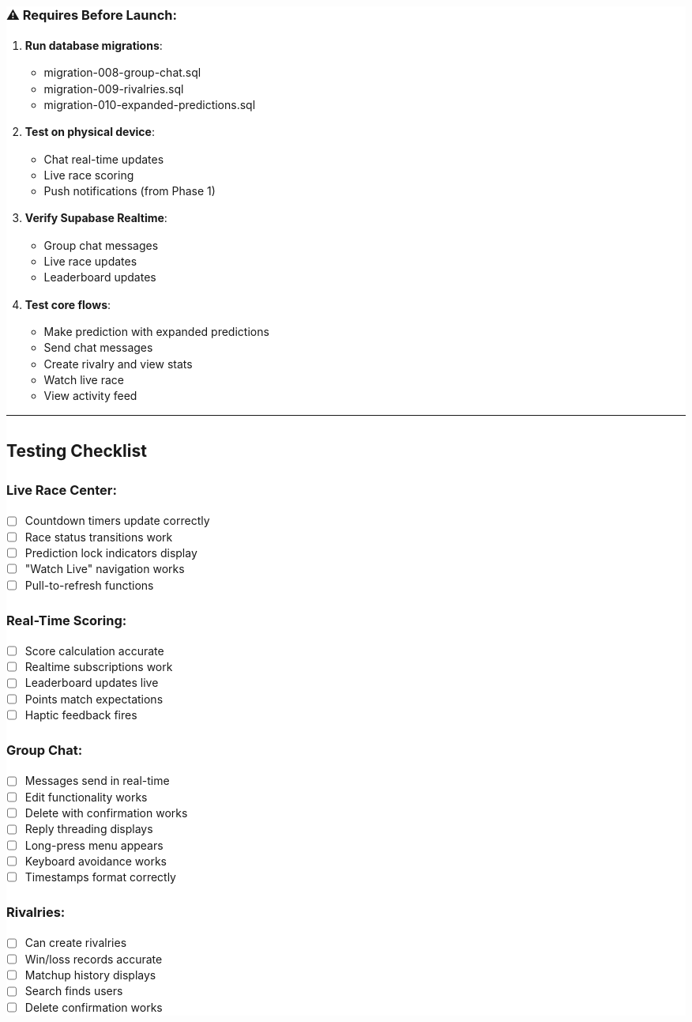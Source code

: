 ### ⚠️ Requires Before Launch:
1. **Run database migrations**:
   - migration-008-group-chat.sql
   - migration-009-rivalries.sql
   - migration-010-expanded-predictions.sql

2. **Test on physical device**:
   - Chat real-time updates
   - Live race scoring
   - Push notifications (from Phase 1)

3. **Verify Supabase Realtime**:
   - Group chat messages
   - Live race updates
   - Leaderboard updates

4. **Test core flows**:
   - Make prediction with expanded predictions
   - Send chat messages
   - Create rivalry and view stats
   - Watch live race
   - View activity feed

---

## Testing Checklist

### Live Race Center:
- [ ] Countdown timers update correctly
- [ ] Race status transitions work
- [ ] Prediction lock indicators display
- [ ] "Watch Live" navigation works
- [ ] Pull-to-refresh functions

### Real-Time Scoring:
- [ ] Score calculation accurate
- [ ] Realtime subscriptions work
- [ ] Leaderboard updates live
- [ ] Points match expectations
- [ ] Haptic feedback fires

### Group Chat:
- [ ] Messages send in real-time
- [ ] Edit functionality works
- [ ] Delete with confirmation works
- [ ] Reply threading displays
- [ ] Long-press menu appears
- [ ] Keyboard avoidance works
- [ ] Timestamps format correctly

### Rivalries:
- [ ] Can create rivalries
- [ ] Win/loss records accurate
- [ ] Matchup history displays
- [ ] Search finds users
- [ ] Delete confirmation works

